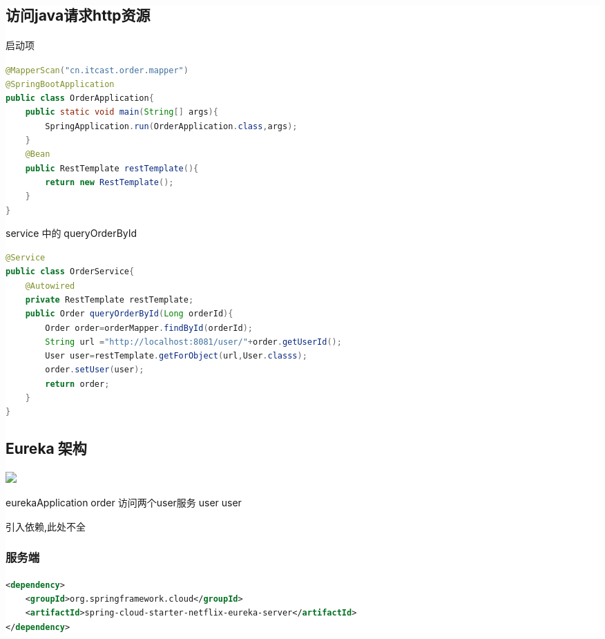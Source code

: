## 访问java请求http资源

启动项
```java
@MapperScan("cn.itcast.order.mapper")
@SpringBootApplication
public class OrderApplication{
    public static void main(String[] args){
        SpringApplication.run(OrderApplication.class,args);
    }
    @Bean
    public RestTemplate restTemplate(){
        return new RestTemplate();
    }
}

```

service 中的 queryOrderById
```java
@Service
public class OrderService{
    @Autowired
    private RestTemplate restTemplate;
    public Order queryOrderById(Long orderId){
        Order order=orderMapper.findById(orderId);
        String url ="http://localhost:8081/user/"+order.getUserId();
        User user=restTemplate.getForObject(url,User.classs);
        order.setUser(user);
        return order;
    }
}
```


## Eureka 架构

![](http://leaweihou.site:1003/photobed/2023_12_14_17_08_22.png)

eurekaApplication
order 访问两个user服务
user
user    

引入依赖,此处不全


### 服务端

```xml
<dependency>
    <groupId>org.springframework.cloud</groupId>
    <artifactId>spring-cloud-starter-netflix-eureka-server</artifactId>
</dependency>
```
